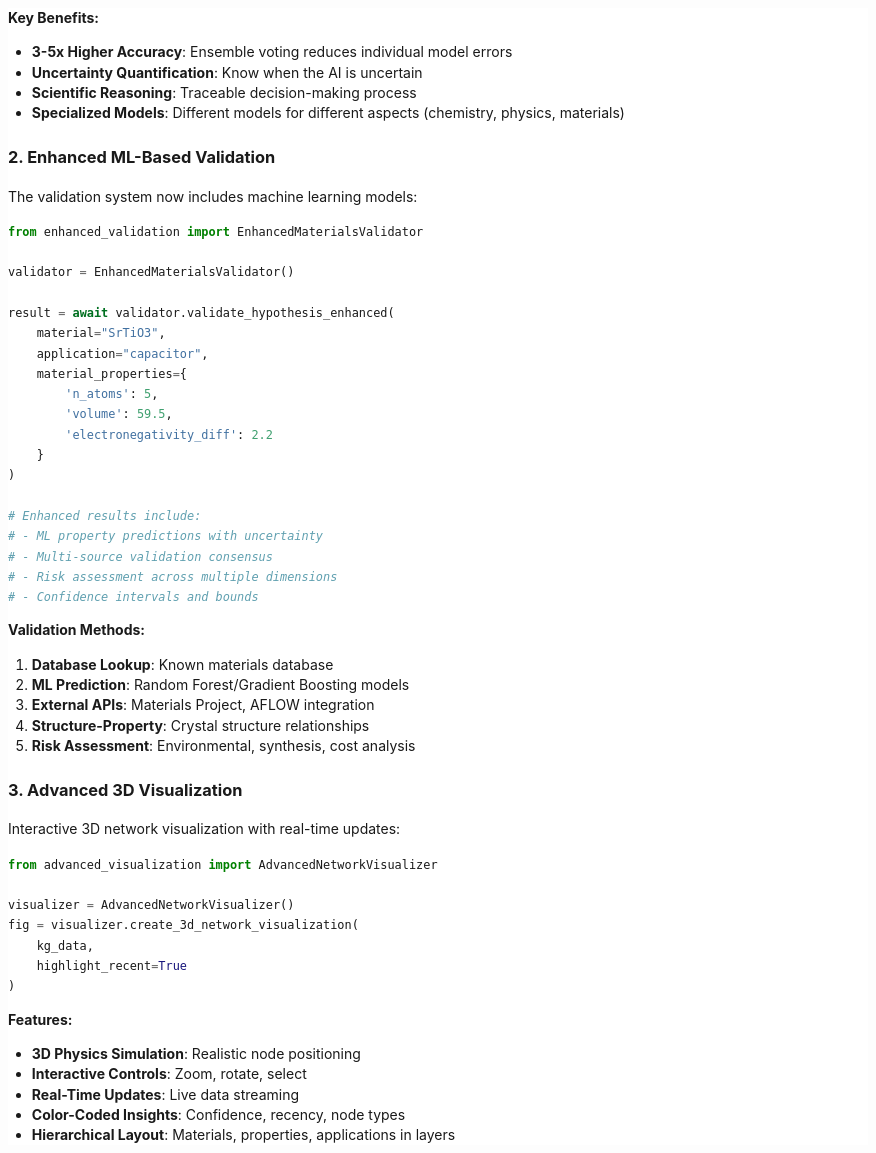 
**Key Benefits:**
- **3-5x Higher Accuracy**: Ensemble voting reduces individual model errors
- **Uncertainty Quantification**: Know when the AI is uncertain
- **Scientific Reasoning**: Traceable decision-making process
- **Specialized Models**: Different models for different aspects (chemistry, physics, materials)

### 2. **Enhanced ML-Based Validation**

The validation system now includes machine learning models:

```python
from enhanced_validation import EnhancedMaterialsValidator

validator = EnhancedMaterialsValidator()

result = await validator.validate_hypothesis_enhanced(
    material="SrTiO3",
    application="capacitor",
    material_properties={
        'n_atoms': 5,
        'volume': 59.5,
        'electronegativity_diff': 2.2
    }
)

# Enhanced results include:
# - ML property predictions with uncertainty
# - Multi-source validation consensus
# - Risk assessment across multiple dimensions
# - Confidence intervals and bounds
```

**Validation Methods:**
1. **Database Lookup**: Known materials database
2. **ML Prediction**: Random Forest/Gradient Boosting models
3. **External APIs**: Materials Project, AFLOW integration
4. **Structure-Property**: Crystal structure relationships
5. **Risk Assessment**: Environmental, synthesis, cost analysis

### 3. **Advanced 3D Visualization**

Interactive 3D network visualization with real-time updates:

```python
from advanced_visualization import AdvancedNetworkVisualizer

visualizer = AdvancedNetworkVisualizer()
fig = visualizer.create_3d_network_visualization(
    kg_data, 
    highlight_recent=True
)
```

**Features:**
- **3D Physics Simulation**: Realistic node positioning
- **Interactive Controls**: Zoom, rotate, select
- **Real-Time Updates**: Live data streaming
- **Color-Coded Insights**: Confidence, recency, node types
- **Hierarchical Layout**: Materials, properties, applications in layers
